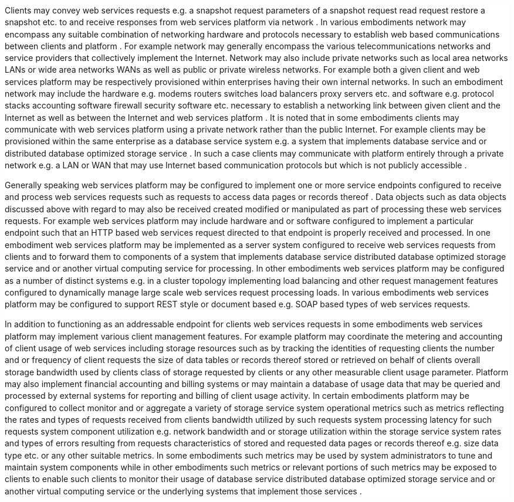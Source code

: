 Clients may convey web services requests e.g. a snapshot request parameters of a snapshot request read request restore a snapshot etc. to and receive responses from web services platform via network . In various embodiments network may encompass any suitable combination of networking hardware and protocols necessary to establish web based communications between clients and platform . For example network may generally encompass the various telecommunications networks and service providers that collectively implement the Internet. Network may also include private networks such as local area networks LANs or wide area networks WANs as well as public or private wireless networks. For example both a given client and web services platform may be respectively provisioned within enterprises having their own internal networks. In such an embodiment network may include the hardware e.g. modems routers switches load balancers proxy servers etc. and software e.g. protocol stacks accounting software firewall security software etc. necessary to establish a networking link between given client and the Internet as well as between the Internet and web services platform . It is noted that in some embodiments clients may communicate with web services platform using a private network rather than the public Internet. For example clients may be provisioned within the same enterprise as a database service system e.g. a system that implements database service and or distributed database optimized storage service . In such a case clients may communicate with platform entirely through a private network e.g. a LAN or WAN that may use Internet based communication protocols but which is not publicly accessible .

Generally speaking web services platform may be configured to implement one or more service endpoints configured to receive and process web services requests such as requests to access data pages or records thereof . Data objects such as data objects discussed above with regard to may also be received created modified or manipulated as part of processing these web services requests. For example web services platform may include hardware and or software configured to implement a particular endpoint such that an HTTP based web services request directed to that endpoint is properly received and processed. In one embodiment web services platform may be implemented as a server system configured to receive web services requests from clients and to forward them to components of a system that implements database service distributed database optimized storage service and or another virtual computing service for processing. In other embodiments web services platform may be configured as a number of distinct systems e.g. in a cluster topology implementing load balancing and other request management features configured to dynamically manage large scale web services request processing loads. In various embodiments web services platform may be configured to support REST style or document based e.g. SOAP based types of web services requests.

In addition to functioning as an addressable endpoint for clients web services requests in some embodiments web services platform may implement various client management features. For example platform may coordinate the metering and accounting of client usage of web services including storage resources such as by tracking the identities of requesting clients the number and or frequency of client requests the size of data tables or records thereof stored or retrieved on behalf of clients overall storage bandwidth used by clients class of storage requested by clients or any other measurable client usage parameter. Platform may also implement financial accounting and billing systems or may maintain a database of usage data that may be queried and processed by external systems for reporting and billing of client usage activity. In certain embodiments platform may be configured to collect monitor and or aggregate a variety of storage service system operational metrics such as metrics reflecting the rates and types of requests received from clients bandwidth utilized by such requests system processing latency for such requests system component utilization e.g. network bandwidth and or storage utilization within the storage service system rates and types of errors resulting from requests characteristics of stored and requested data pages or records thereof e.g. size data type etc. or any other suitable metrics. In some embodiments such metrics may be used by system administrators to tune and maintain system components while in other embodiments such metrics or relevant portions of such metrics may be exposed to clients to enable such clients to monitor their usage of database service distributed database optimized storage service and or another virtual computing service or the underlying systems that implement those services .
